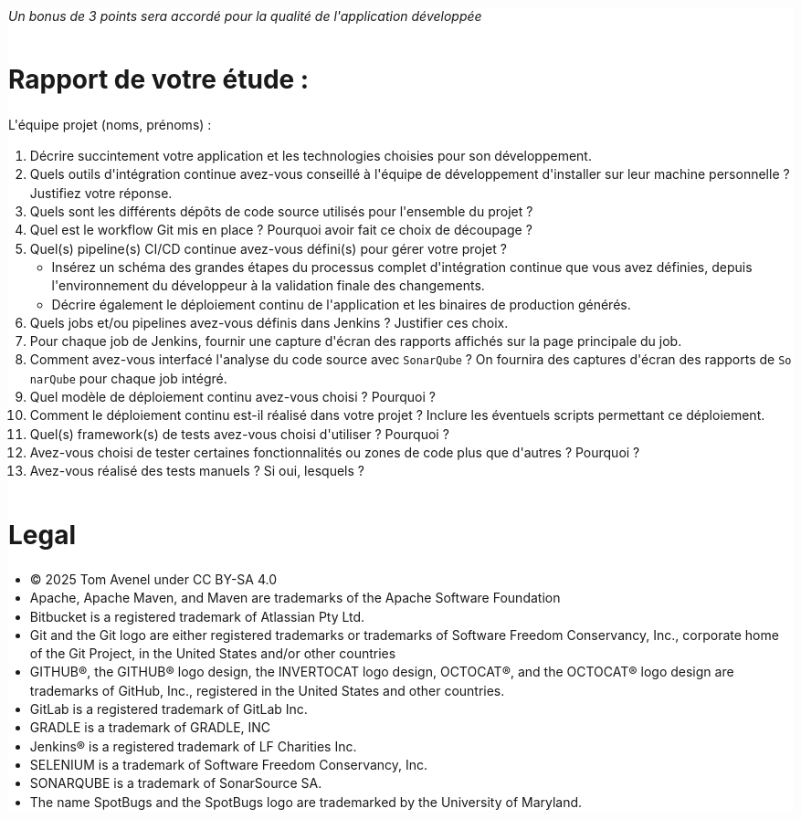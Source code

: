_Un bonus de 3 points sera accordé pour la qualité de l'application développée_

# Rapport de votre étude : 

L'équipe projet (noms, prénoms) : 

1. Décrire succintement votre application et les technologies choisies pour son développement.
1. Quels outils d'intégration continue avez-vous conseillé à l'équipe de développement d'installer sur leur machine personnelle ? Justifiez votre réponse. 
1. Quels sont les différents dépôts de code source utilisés pour l'ensemble du projet ?
1. Quel est le workflow Git mis en place ? Pourquoi avoir fait ce choix de découpage ? 
1. Quel(s) pipeline(s) CI/CD continue avez-vous défini(s) pour gérer votre projet ? 
    - Insérez un schéma des grandes étapes du processus complet d'intégration continue que vous avez définies, depuis l'environnement du développeur à la validation finale des changements.
    - Décrire également le déploiement continu de l'application et les binaires de production générés.
1. Quels jobs et/ou pipelines avez-vous définis dans Jenkins ? Justifier ces choix. 
1. Pour chaque job de Jenkins, fournir une capture d'écran des rapports affichés sur la page principale du job. 
1. Comment avez-vous interfacé l'analyse du code source avec `SonarQube` ? On fournira des captures d'écran des rapports de `SonarQube` pour chaque job intégré. 
1. Quel modèle de déploiement continu avez-vous choisi ? Pourquoi ?
1. Comment le déploiement continu est-il réalisé dans votre projet ? Inclure les éventuels scripts permettant ce déploiement.
1. Quel(s) framework(s) de tests avez-vous choisi d'utiliser ? Pourquoi ?
1. Avez-vous choisi de tester certaines fonctionnalités ou zones de code plus que d'autres ? Pourquoi ?
1. Avez-vous réalisé des tests manuels ? Si oui, lesquels ?

# Legal

- © 2025 Tom Avenel under CC  BY-SA 4.0
- Apache, Apache Maven, and Maven are trademarks of the Apache Software Foundation
- Bitbucket is a registered trademark of Atlassian Pty Ltd.
- Git and the Git logo are either registered trademarks or trademarks of Software Freedom Conservancy, Inc., corporate home of the Git Project, in the United States and/or other countries
- GITHUB®, the GITHUB® logo design, the INVERTOCAT logo design, OCTOCAT®, and the OCTOCAT® logo design are trademarks of GitHub, Inc., registered in the United States and other countries.
- GitLab is a registered trademark of GitLab Inc.
- GRADLE is a trademark of GRADLE, INC
- Jenkins® is a registered trademark of LF Charities Inc.
- SELENIUM is a trademark of Software Freedom Conservancy, Inc.
- SONARQUBE is a trademark of SonarSource SA.
- The name SpotBugs and the SpotBugs logo are trademarked by the University of Maryland.
